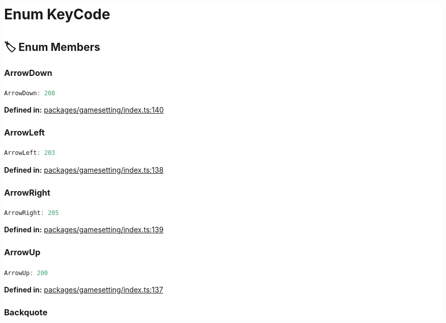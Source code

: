# Enum KeyCode

## 🏷️ Enum Members

### ArrowDown

```ts
ArrowDown: 208
```
<p style="font-size: 14px; color: var(--vp-c-text-2)">
<strong>Defined in:</strong> <a href="https://github.com/voxelum/minecraft-launcher-core-node/blob/master/packages/gamesetting/index.ts#L140" target="_blank" rel="noreferrer">packages/gamesetting/index.ts:140</a>
</p>


### ArrowLeft

```ts
ArrowLeft: 203
```
<p style="font-size: 14px; color: var(--vp-c-text-2)">
<strong>Defined in:</strong> <a href="https://github.com/voxelum/minecraft-launcher-core-node/blob/master/packages/gamesetting/index.ts#L138" target="_blank" rel="noreferrer">packages/gamesetting/index.ts:138</a>
</p>


### ArrowRight

```ts
ArrowRight: 205
```
<p style="font-size: 14px; color: var(--vp-c-text-2)">
<strong>Defined in:</strong> <a href="https://github.com/voxelum/minecraft-launcher-core-node/blob/master/packages/gamesetting/index.ts#L139" target="_blank" rel="noreferrer">packages/gamesetting/index.ts:139</a>
</p>


### ArrowUp

```ts
ArrowUp: 200
```
<p style="font-size: 14px; color: var(--vp-c-text-2)">
<strong>Defined in:</strong> <a href="https://github.com/voxelum/minecraft-launcher-core-node/blob/master/packages/gamesetting/index.ts#L137" target="_blank" rel="noreferrer">packages/gamesetting/index.ts:137</a>
</p>


### Backquote
